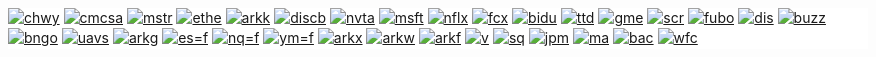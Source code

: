 [![chwy](https://img.shields.io/badge/stock-chwy-ff69b4)](https://discord.com/oauth2/authorize?client_id=826512272506880071&permissions=0&scope=bot)
[![cmcsa](https://img.shields.io/badge/stock-cmcsa-ff69b4)](https://discord.com/oauth2/authorize?client_id=826512493953417226&permissions=0&scope=bot)
[![mstr](https://img.shields.io/badge/stock-mstr-ff69b4)](https://discord.com/oauth2/authorize?client_id=826512588078710794&permissions=0&scope=bot)
[![ethe](https://img.shields.io/badge/stock-ethe-ff69b4)](https://discord.com/oauth2/authorize?client_id=826512680005140550&permissions=0&scope=bot)
[![arkk](https://img.shields.io/badge/stock-arkk-ff69b4)](https://discord.com/oauth2/authorize?client_id=826512765580869673&permissions=0&scope=bot)
[![discb](https://img.shields.io/badge/stock-discb-ff69b4)](https://discord.com/oauth2/authorize?client_id=827236022466117642&permissions=0&scope=bot)
[![nvta](https://img.shields.io/badge/stock-nvta-ff69b4)](https://discord.com/oauth2/authorize?client_id=827236111440674876&permissions=0&scope=bot)
[![msft](https://img.shields.io/badge/stock-msft-ff69b4)](https://discord.com/oauth2/authorize?client_id=827236206575222794&permissions=0&scope=bot)
[![nflx](https://img.shields.io/badge/stock-nflx-ff69b4)](https://discord.com/oauth2/authorize?client_id=827236295323025408&permissions=0&scope=bot)
[![fcx](https://img.shields.io/badge/stock-fcx-ff69b4)](https://discord.com/oauth2/authorize?client_id=827986004618117170&permissions=0&scope=bot)
[![bidu](https://img.shields.io/badge/stock-bidu-ff69b4)](https://discord.com/oauth2/authorize?client_id=827986153147858946&permissions=0&scope=bot)
[![ttd](https://img.shields.io/badge/stock-ttd-ff69b4)](https://discord.com/oauth2/authorize?client_id=828326607411871754&permissions=0&scope=bot)
[![gme](https://img.shields.io/badge/stock-gme-ff69b4)](https://discord.com/oauth2/authorize?client_id=828417475624435712&permissions=0&scope=bot)
[![scr](https://img.shields.io/badge/stock-scr-ff69b4)](https://discord.com/oauth2/authorize?client_id=828613724608135259&permissions=0&scope=bot)
[![fubo](https://img.shields.io/badge/stock-fubo-ff69b4)](https://discord.com/oauth2/authorize?client_id=828613871823618128&permissions=0&scope=bot)
[![dis](https://img.shields.io/badge/stock-dis-ff69b4)](https://discord.com/oauth2/authorize?client_id=828613902740357121&permissions=0&scope=bot)
[![buzz](https://img.shields.io/badge/stock-buzz-ff69b4)](https://discord.com/oauth2/authorize?client_id=829119893714108477&permissions=0&scope=bot)
[![bngo](https://img.shields.io/badge/stock-bngo-ff69b4)](https://discord.com/oauth2/authorize?client_id=831958131214385152&permissions=0&scope=bot)
[![uavs](https://img.shields.io/badge/stock-uavs-ff69b4)](https://discord.com/oauth2/authorize?client_id=831958814419845130&permissions=0&scope=bot)
[![arkg](https://img.shields.io/badge/stock-arkg-ff69b4)](https://discord.com/oauth2/authorize?client_id=831958893801897994&permissions=0&scope=bot)
[![es=f](https://img.shields.io/badge/stock-es=f-ff69b4)](https://discord.com/oauth2/authorize?client_id=831958978455535667&permissions=0&scope=bot)
[![nq=f](https://img.shields.io/badge/stock-nq=f-ff69b4)](https://discord.com/oauth2/authorize?client_id=833759608861622353&permissions=0&scope=bot)
[![ym=f](https://img.shields.io/badge/stock-ym=f-ff69b4)](https://discord.com/oauth2/authorize?client_id=833759696783409195&permissions=0&scope=bot)
[![arkx](https://img.shields.io/badge/stock-arkx-ff69b4)](https://discord.com/oauth2/authorize?client_id=833796890092109834&permissions=0&scope=bot)
[![arkw](https://img.shields.io/badge/stock-arkw-ff69b4)](https://discord.com/oauth2/authorize?client_id=834494803244220456&permissions=0&scope=bot)
[![arkf](https://img.shields.io/badge/stock-arkf-ff69b4)](https://discord.com/oauth2/authorize?client_id=834494886693568572&permissions=0&scope=bot)
[![v](https://img.shields.io/badge/stock-v-ff69b4)](https://discord.com/oauth2/authorize?client_id=834494985092202537&permissions=0&scope=bot)
[![sq](https://img.shields.io/badge/stock-sq-ff69b4)](https://discord.com/oauth2/authorize?client_id=834543616314966036&permissions=0&scope=bot)
[![jpm](https://img.shields.io/badge/stock-jpm-ff69b4)](https://discord.com/oauth2/authorize?client_id=834543707314192444&permissions=0&scope=bot)
[![ma](https://img.shields.io/badge/stock-ma-ff69b4)](https://discord.com/oauth2/authorize?client_id=834543958276964362&permissions=0&scope=bot)
[![bac](https://img.shields.io/badge/stock-bac-ff69b4)](https://discord.com/oauth2/authorize?client_id=834544024055840768&permissions=0&scope=bot)
[![wfc](https://img.shields.io/badge/stock-wfc-ff69b4)](https://discord.com/oauth2/authorize?client_id=834544089621200967&permissions=0&scope=bot)